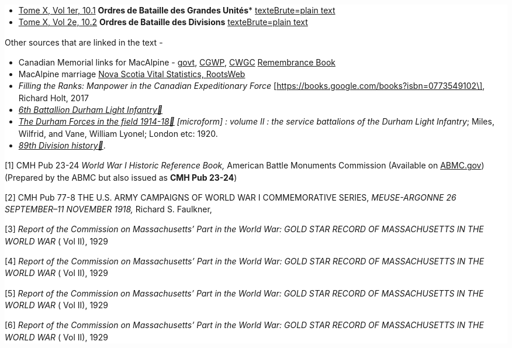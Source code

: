 -   [Tome X, Vol 1er,
    10.1](https://gallica.bnf.fr/ark:/12148/bpt6k6279687d?rk=42918;4)
    **Ordres de Bataille des Grandes Unités**\* [texteBrute=plain
    text](https://gallica.bnf.fr/ark:/12148/bpt6k6279687d/texteBrut)
-   [Tome X, Vol 2e,
    10.2](https://gallica.bnf.fr/ark:/12148/bpt6k63495098?rk=21459;2)
    **Ordres de Bataille des Divisions** [texteBrute=plain
    text](https://gallica.bnf.fr/ark:/12148/bpt6k63495098/texteBrut)

Other sources that are linked in the text -

-   Canadian Memorial links for MacAlpine -
    [govt](http://www.veterans.gc.ca/eng/remembrance/memorials/canadian-virtual-war-memorial/detail/22102),
    [CGWP](http://www.canadiangreatwarproject.com/searches/soldierDetail.asp?ID=114),
    [CWGC](https://www.cwgc.org/find-war-dead/casualty/22102/)
    [Remembrance
    Book](http://www.veterans.gc.ca/eng/remembrance/memorials/books/page?page=590&book=1&sort=pageAsc)
-   MacAlpine marriage [Nova Scotia Vital Statistics,
    RootsWeb](http://sites.rootsweb.com/~canbrnep/vitstat1913.htm)
-   *Filling the Ranks: Manpower in the Canadian Expeditionary Force*
    \[https://books.google.com/books?isbn=0773549102\], Richard Holt,
    2017
-   *[6th Battallion Durham Light
    Infantry🔗](https://archive.org/stream/6thbattaliondur00ainuoft/6thbattaliondur00ainuoft_djvu.txt)*
-   *[The Durham Forces in the field
    1914-18🔗](https://archive.org/details/cihm_991347/page/n407)
    \[microform\] : volume II : the service battalions of the Durham
    Light Infantry*; Miles, Wilfrid, and Vane, William Lyonel; London
    etc: 1920.
-   *[89th Division
    history🔗](https://archive.org/details/historyof89thdiv00engl/page/398)*.

[1] CMH Pub 23-24 *World War I Historic Reference Book,* American Battle
Monuments Commission (Available on
[ABMC.gov](https://www.abmc.gov/news-events/news/world-war-i-historic-reference-book-now-available-abmcgov))
(Prepared by the ABMC but also issued as **CMH Pub 23-24**)

[2] CMH Pub 77-8 THE U.S. ARMY CAMPAIGNS OF WORLD WAR I COMMEMORATIVE
SERIES, *MEUSE-ARGONNE 26 SEPTEMBER–11 NOVEMBER 1918,* Richard S.
Faulkner,

[3] *Report of the Commission on Massachusetts’ Part in the World War:
GOLD STAR RECORD OF MASSACHUSETTS IN THE WORLD WAR* ( Vol II), 1929

[4] *Report of the Commission on Massachusetts’ Part in the World War:
GOLD STAR RECORD OF MASSACHUSETTS IN THE WORLD WAR* ( Vol II), 1929

[5] *Report of the Commission on Massachusetts’ Part in the World War:
GOLD STAR RECORD OF MASSACHUSETTS IN THE WORLD WAR* ( Vol II), 1929

[6] *Report of the Commission on Massachusetts’ Part in the World War:
GOLD STAR RECORD OF MASSACHUSETTS IN THE WORLD WAR* ( Vol II), 1929
